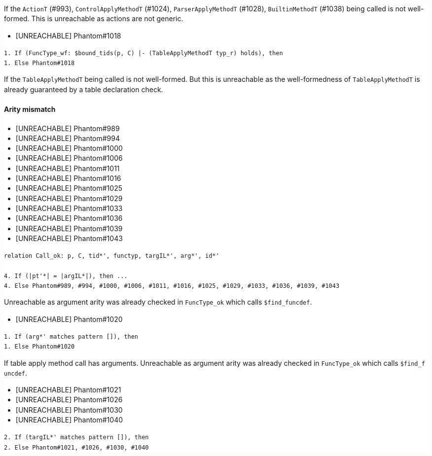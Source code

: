 If the `ActionT` (#993), `ControlApplyMethodT` (#1024), `ParserApplyMethodT` (#1028), `BuiltinMethodT` (#1038) being called is not well-formed.
This is unreachable as actions are not generic.

* [UNREACHABLE] Phantom#1018

```
1. If (FuncType_wf: $bound_tids(p, C) |- (TableApplyMethodT typ_r) holds), then
1. Else Phantom#1018
```

If the `TableApplyMethodT` being called is not well-formed.
But this is unreachable as the well-formedness of `TableApplyMethodT` is already guaranteed by a table declaration check.

#### Arity mismatch

* [UNREACHABLE] Phantom#989
* [UNREACHABLE] Phantom#994
* [UNREACHABLE] Phantom#1000
* [UNREACHABLE] Phantom#1006
* [UNREACHABLE] Phantom#1011
* [UNREACHABLE] Phantom#1016
* [UNREACHABLE] Phantom#1025
* [UNREACHABLE] Phantom#1029
* [UNREACHABLE] Phantom#1033
* [UNREACHABLE] Phantom#1036
* [UNREACHABLE] Phantom#1039
* [UNREACHABLE] Phantom#1043

```
relation Call_ok: p, C, tid*', functyp, targIL*', arg*', id*'

4. If (|pt'*| = |argIL*|), then ...
4. Else Phantom#989, #994, #1000, #1006, #1011, #1016, #1025, #1029, #1033, #1036, #1039, #1043
```

Unreachable as argument arity was already checked in `FuncType_ok` which calls `$find_funcdef`.

* [UNREACHABLE] Phantom#1020

```
1. If (arg*' matches pattern []), then
1. Else Phantom#1020
```

If table apply method call has arguments.
Unreachable as argument arity was already checked in `FuncType_ok` which calls `$find_funcdef`.

* [UNREACHABLE] Phantom#1021
* [UNREACHABLE] Phantom#1026
* [UNREACHABLE] Phantom#1030
* [UNREACHABLE] Phantom#1040

```
2. If (targIL*' matches pattern []), then
2. Else Phantom#1021, #1026, #1030, #1040
```
